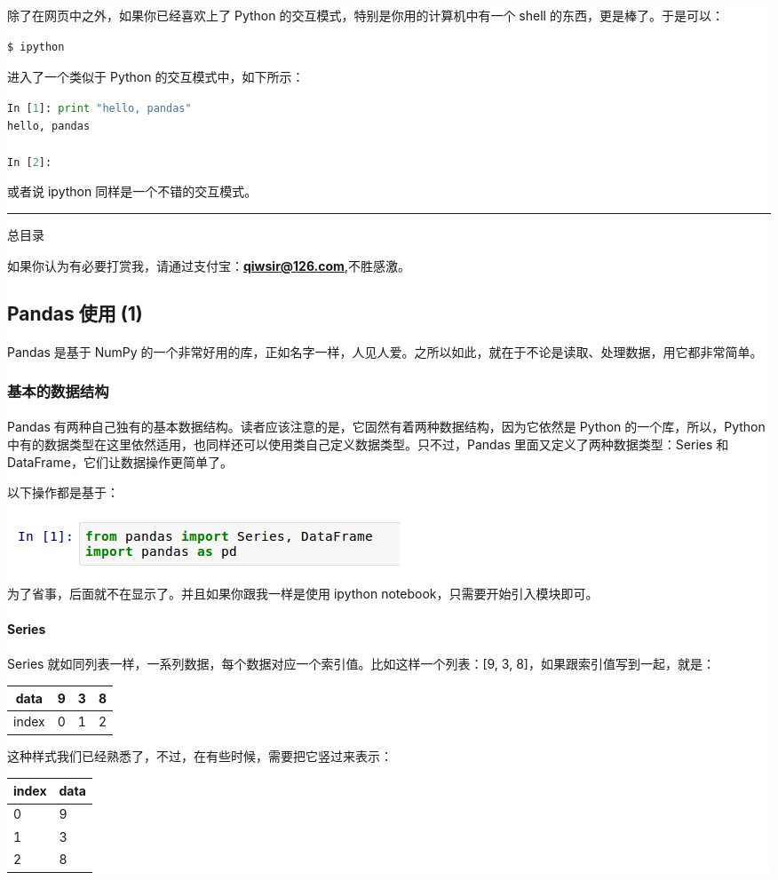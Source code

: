 
除了在网页中之外，如果你已经喜欢上了 Python 的交互模式，特别是你用的计算机中有一个 shell 的东西，更是棒了。于是可以：

```py
$ ipython 
```

进入了一个类似于 Python 的交互模式中，如下所示：

```py
In [1]: print "hello, pandas"
hello, pandas

In [2]: 
```

或者说 ipython 同样是一个不错的交互模式。

* * *

总目录

如果你认为有必要打赏我，请通过支付宝：**qiwsir@126.com**,不胜感激。

## Pandas 使用 (1)

Pandas 是基于 NumPy 的一个非常好用的库，正如名字一样，人见人爱。之所以如此，就在于不论是读取、处理数据，用它都非常简单。

### 基本的数据结构

Pandas 有两种自己独有的基本数据结构。读者应该注意的是，它固然有着两种数据结构，因为它依然是 Python 的一个库，所以，Python 中有的数据类型在这里依然适用，也同样还可以使用类自己定义数据类型。只不过，Pandas 里面又定义了两种数据类型：Series 和 DataFrame，它们让数据操作更简单了。

以下操作都是基于：

![](img/31101.png)

为了省事，后面就不在显示了。并且如果你跟我一样是使用 ipython notebook，只需要开始引入模块即可。

#### Series

Series 就如同列表一样，一系列数据，每个数据对应一个索引值。比如这样一个列表：[9, 3, 8]，如果跟索引值写到一起，就是：

| data | 9 | 3 | 8 |
| --- | --- | --- | --- |
| index | 0 | 1 | 2 |

这种样式我们已经熟悉了，不过，在有些时候，需要把它竖过来表示：

| index | data |
| --- | --- |
| 0 | 9 |
| 1 | 3 |
| 2 | 8 |
